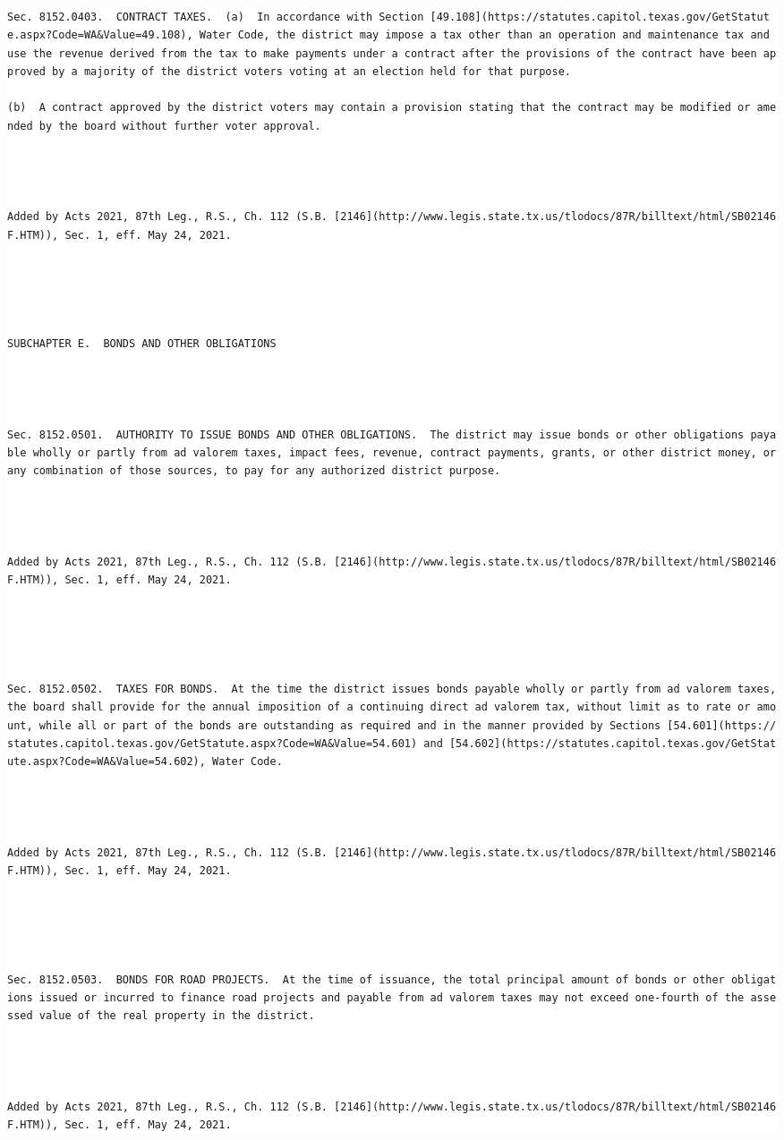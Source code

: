     
    
    
    
    Sec. 8152.0403.  CONTRACT TAXES.  (a)  In accordance with Section [49.108](https://statutes.capitol.texas.gov/GetStatute.aspx?Code=WA&Value=49.108), Water Code, the district may impose a tax other than an operation and maintenance tax and use the revenue derived from the tax to make payments under a contract after the provisions of the contract have been approved by a majority of the district voters voting at an election held for that purpose.
    
    (b)  A contract approved by the district voters may contain a provision stating that the contract may be modified or amended by the board without further voter approval.
    
    
    
    
    Added by Acts 2021, 87th Leg., R.S., Ch. 112 (S.B. [2146](http://www.legis.state.tx.us/tlodocs/87R/billtext/html/SB02146F.HTM)), Sec. 1, eff. May 24, 2021.
    
    
    
    
    
    SUBCHAPTER E.  BONDS AND OTHER OBLIGATIONS
    
      
    
    
    Sec. 8152.0501.  AUTHORITY TO ISSUE BONDS AND OTHER OBLIGATIONS.  The district may issue bonds or other obligations payable wholly or partly from ad valorem taxes, impact fees, revenue, contract payments, grants, or other district money, or any combination of those sources, to pay for any authorized district purpose.
    
    
    
    
    Added by Acts 2021, 87th Leg., R.S., Ch. 112 (S.B. [2146](http://www.legis.state.tx.us/tlodocs/87R/billtext/html/SB02146F.HTM)), Sec. 1, eff. May 24, 2021.
    
    
    
    
    
    Sec. 8152.0502.  TAXES FOR BONDS.  At the time the district issues bonds payable wholly or partly from ad valorem taxes, the board shall provide for the annual imposition of a continuing direct ad valorem tax, without limit as to rate or amount, while all or part of the bonds are outstanding as required and in the manner provided by Sections [54.601](https://statutes.capitol.texas.gov/GetStatute.aspx?Code=WA&Value=54.601) and [54.602](https://statutes.capitol.texas.gov/GetStatute.aspx?Code=WA&Value=54.602), Water Code.
    
    
    
    
    Added by Acts 2021, 87th Leg., R.S., Ch. 112 (S.B. [2146](http://www.legis.state.tx.us/tlodocs/87R/billtext/html/SB02146F.HTM)), Sec. 1, eff. May 24, 2021.
    
    
    
    
    
    Sec. 8152.0503.  BONDS FOR ROAD PROJECTS.  At the time of issuance, the total principal amount of bonds or other obligations issued or incurred to finance road projects and payable from ad valorem taxes may not exceed one-fourth of the assessed value of the real property in the district.
    
    
    
    
    Added by Acts 2021, 87th Leg., R.S., Ch. 112 (S.B. [2146](http://www.legis.state.tx.us/tlodocs/87R/billtext/html/SB02146F.HTM)), Sec. 1, eff. May 24, 2021.
    
    
    
    
    				
